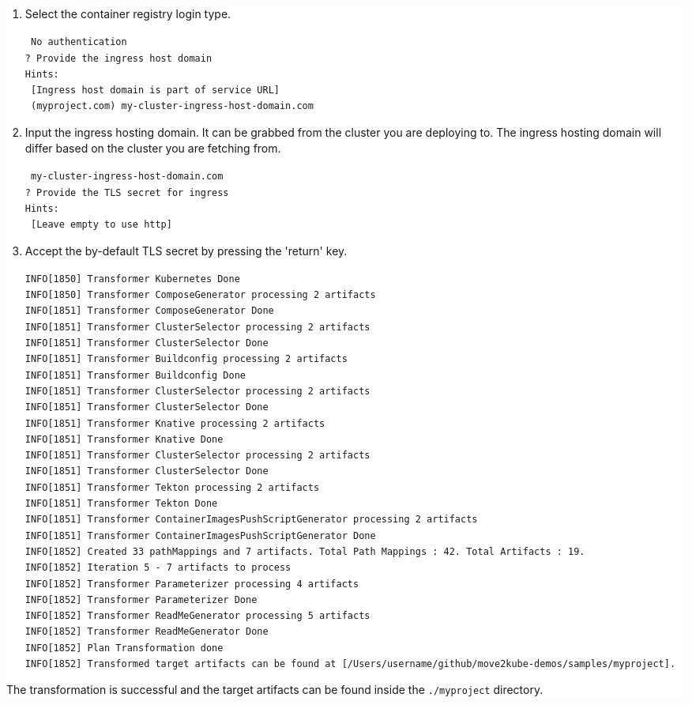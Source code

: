 1. Select the container registry login type.

    ```console
     No authentication
    ? Provide the ingress host domain
    Hints:
     [Ingress host domain is part of service URL]
     (myproject.com) my-cluster-ingress-host-domain.com
    ```

1. Input the ingress hosting domain. It can be grabbed from the cluster you are deploying to. The ingress hosting domain will differ based on the cluster you are fetching from.

    ```console
     my-cluster-ingress-host-domain.com
    ? Provide the TLS secret for ingress
    Hints:
     [Leave empty to use http]

    ```

1. Accept the by-default TLS secret by pressing the 'return' key.

    ```console
    INFO[1850] Transformer Kubernetes Done                  
    INFO[1850] Transformer ComposeGenerator processing 2 artifacts
    INFO[1851] Transformer ComposeGenerator Done            
    INFO[1851] Transformer ClusterSelector processing 2 artifacts
    INFO[1851] Transformer ClusterSelector Done             
    INFO[1851] Transformer Buildconfig processing 2 artifacts
    INFO[1851] Transformer Buildconfig Done                 
    INFO[1851] Transformer ClusterSelector processing 2 artifacts
    INFO[1851] Transformer ClusterSelector Done             
    INFO[1851] Transformer Knative processing 2 artifacts   
    INFO[1851] Transformer Knative Done                     
    INFO[1851] Transformer ClusterSelector processing 2 artifacts
    INFO[1851] Transformer ClusterSelector Done             
    INFO[1851] Transformer Tekton processing 2 artifacts    
    INFO[1851] Transformer Tekton Done                      
    INFO[1851] Transformer ContainerImagesPushScriptGenerator processing 2 artifacts
    INFO[1851] Transformer ContainerImagesPushScriptGenerator Done
    INFO[1852] Created 33 pathMappings and 7 artifacts. Total Path Mappings : 42. Total Artifacts : 19.
    INFO[1852] Iteration 5 - 7 artifacts to process         
    INFO[1852] Transformer Parameterizer processing 4 artifacts
    INFO[1852] Transformer Parameterizer Done               
    INFO[1852] Transformer ReadMeGenerator processing 5 artifacts
    INFO[1852] Transformer ReadMeGenerator Done             
    INFO[1852] Plan Transformation done                     
    INFO[1852] Transformed target artifacts can be found at [/Users/username/github/move2kube-demos/samples/myproject].
    ```

The transformation is successful and the target artifacts can be found inside the `./myproject` directory.
